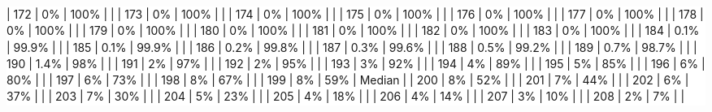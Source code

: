 | 172 | 0% | 100% |  |
| 173 | 0% | 100% |  |
| 174 | 0% | 100% |  |
| 175 | 0% | 100% |  |
| 176 | 0% | 100% |  |
| 177 | 0% | 100% |  |
| 178 | 0% | 100% |  |
| 179 | 0% | 100% |  |
| 180 | 0% | 100% |  |
| 181 | 0% | 100% |  |
| 182 | 0% | 100% |  |
| 183 | 0% | 100% |  |
| 184 | 0.1% | 99.9% |  |
| 185 | 0.1% | 99.9% |  |
| 186 | 0.2% | 99.8% |  |
| 187 | 0.3% | 99.6% |  |
| 188 | 0.5% | 99.2% |  |
| 189 | 0.7% | 98.7% |  |
| 190 | 1.4% | 98% |  |
| 191 | 2% | 97% |  |
| 192 | 2% | 95% |  |
| 193 | 3% | 92% |  |
| 194 | 4% | 89% |  |
| 195 | 5% | 85% |  |
| 196 | 6% | 80% |  |
| 197 | 6% | 73% |  |
| 198 | 8% | 67% |  |
| 199 | 8% | 59% | Median |
| 200 | 8% | 52% |  |
| 201 | 7% | 44% |  |
| 202 | 6% | 37% |  |
| 203 | 7% | 30% |  |
| 204 | 5% | 23% |  |
| 205 | 4% | 18% |  |
| 206 | 4% | 14% |  |
| 207 | 3% | 10% |  |
| 208 | 2% | 7% |  |